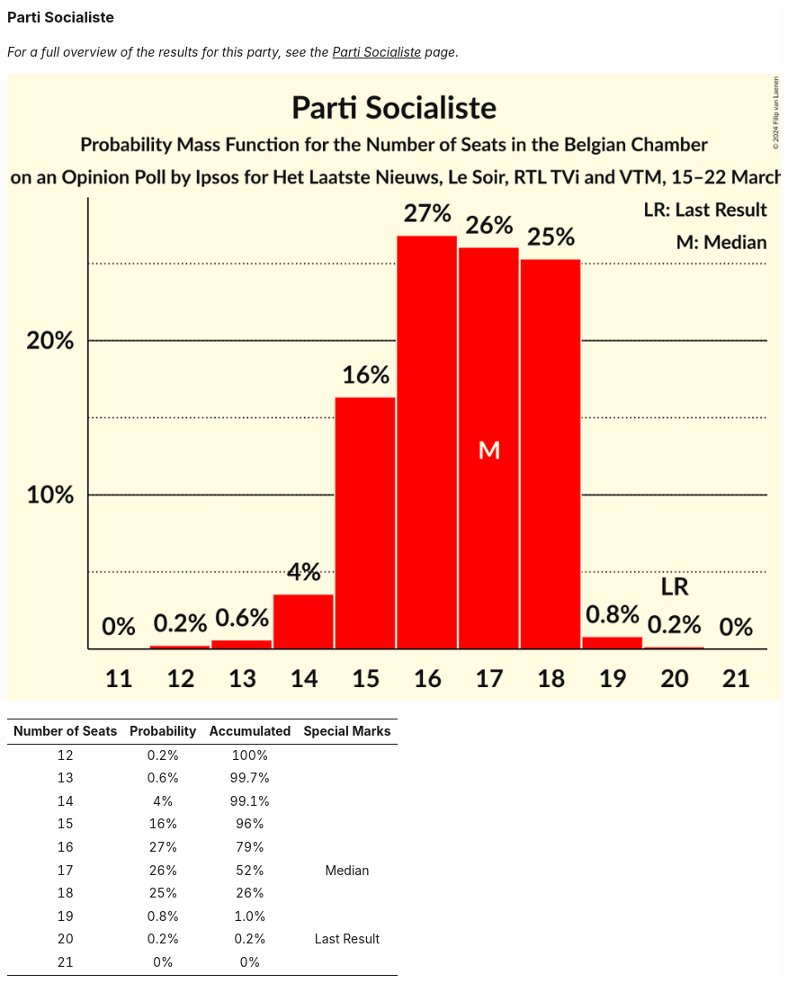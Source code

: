 ### Parti Socialiste

*For a full overview of the results for this party, see the [Parti Socialiste](party-partisocialiste.html) page.*

![Graph with seats probability mass function not yet produced](2022-03-22-Ipsos-seats-pmf-partisocialiste.png "Seats Probability Mass Function")

| Number of Seats | Probability | Accumulated | Special Marks |
|:---------------:|:-----------:|:-----------:|:-------------:|
| 12 | 0.2% | 100% |  |
| 13 | 0.6% | 99.7% |  |
| 14 | 4% | 99.1% |  |
| 15 | 16% | 96% |  |
| 16 | 27% | 79% |  |
| 17 | 26% | 52% | Median |
| 18 | 25% | 26% |  |
| 19 | 0.8% | 1.0% |  |
| 20 | 0.2% | 0.2% | Last Result |
| 21 | 0% | 0% |  |

